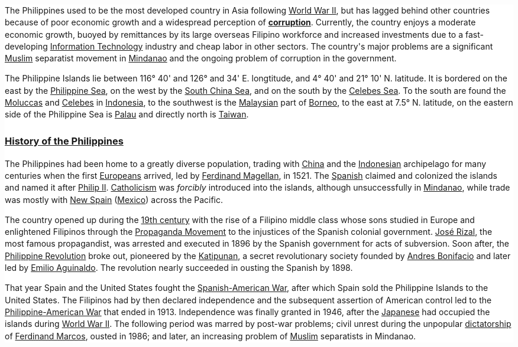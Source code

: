 

The Philippines used to be the most developed country in Asia following [World War II](/http-en-wikipedia-org-wiki-world-war-ii), but has lagged behind other countries because of poor economic growth and a widespread perception of **[corruption](/http-en-wikipedia-org-wiki-corruption)**. Currently, the country enjoys a moderate economic growth, buoyed by remittances by its large overseas Filipino workforce and increased investments due to a fast-developing [Information Technology](/http-en-wikipedia-org-wiki-information-technology) industry and cheap labor in other sectors. The country's major problems are a significant [Muslim](/http-en-wikipedia-org-wiki-muslim) separatist movement in [Mindanao](/http-en-wikipedia-org-wiki-mindanao) and the ongoing problem of corruption in the government.

The Philippine Islands lie between 116° 40' and 126° and 34' E. longtitude, and 4° 40' and 21° 10' N. latitude. It is bordered on the east by the [Philippine Sea](/http-en-wikipedia-org-wiki-phillppine-sea), on the west by the [South China Sea](/http-en-wikipedia-org-wiki-south-china-sea), and on the south by the [Celebes Sea](/http-en-wikipedia-org-wiki-celebes-sea). To the south are found the [Moluccas](/http-en-wikipedia-org-wiki-moluccas) and [Celebes](/http-en-wikipedia-org-wiki-celebes) in [Indonesia](/http-en-wikipedia-org-wiki-indonesia), to the southwest is the [Malaysian](/http-en-wikipedia-org-wiki-malaysia) part of [Borneo](/http-en-wikipedia-org-wiki-borneo), to the east at 7.5° N. latitude, on the eastern side of the Philippine Sea is [Palau](/http-en-wikipedia-org-wiki-palau) and directly north is [Taiwan](/http-en-wikipedia-org-wiki-taiwan).

### [History of the Philippines](/http-en-wikipedia-org-wiki-history-of-the-phillippines)



The Philippines had been home to a greatly diverse population, trading with [China](/http-en-wikipedia-org-wiki-china) and the [Indonesian](/http-en-wikipedia-org-wiki-indonesia) archipelago for many centuries when the first [Europeans](/http-en-wikipedia-org-wiki-europe) arrived, led by [Ferdinand Magellan](/http-en-wikipedia-org-wiki-ferdinand-magellan), in 1521. The [Spanish](/http-en-wikipedia-org-wiki-spain) claimed and colonized the islands and named it after [Philip II](/http-en-wikipedia-org-wiki-philip-ii-of-spain). [Catholicism](/http-en-wikipedia-org-wiki-catholicism) was *forcibly* introduced into the islands, although unsuccessfully in [Mindanao](/http-en-wikipedia-org-wiki-mindanao), while trade was mostly with [New Spain](/http-en-wikipedia-org-wiki-new-spain) ([Mexico](/http-en-wikipedia-org-wiki-mexico)) across the Pacific.

The country opened up during the [19th century](/http-en-wikipedia-org-wiki-19th-century) with the rise of a Filipino middle class whose sons studied in Europe and enlightened Filipinos through the [Propaganda Movement](/http-en-wikipedia-org-wiki-josé-rizal-impact) to the injustices of the Spanish colonial government. [José Rizal](/http-en-wikipedia-org-wiki-josé-rizal), the most famous propagandist, was arrested and executed in 1896 by the Spanish government for acts of subversion. Soon after, the [Philippine Revolution](/http-en-wikipedia-org-wiki-philippine-revolution) broke out, pioneered by the [Katipunan](/http-en-wikipedia-org-wiki-katipunan), a secret revolutionary society founded by [Andres Bonifacio](/http-en-wikipedia-org-wiki-andres-bonifacio) and later led by [Emilio Aguinaldo](/http-en-wikipedia-org-wiki-emilio-aguinaldo). The revolution nearly succeeded in ousting the Spanish by 1898.

That year Spain and the United States fought the [Spanish-American War](/http-en-wikipedia-org-wiki-spanish-american-war), after which Spain sold the Philippine Islands to the United States. The Filipinos had by then declared independence and the subsequent assertion of American control led to the [Philippine-American War](/http-en-wikipedia-org-wiki-philippine-american-war) that ended in 1913. Independence was finally granted in 1946, after the [Japanese](/http-en-wikipedia-org-wiki-japan) had occupied the islands during [World War II](/http-en-wikipedia-org-wiki-world-war-ii). The following period was marred by post-war problems; civil unrest during the unpopular [dictatorship](/http-en-wikipedia-org-wiki-dictator) of [Ferdinand Marcos](/http-en-wikipedia-org-wiki-ferdinand-marcos), ousted in 1986; and later, an increasing problem of [Muslim](/islam) separatists in Mindanao.
